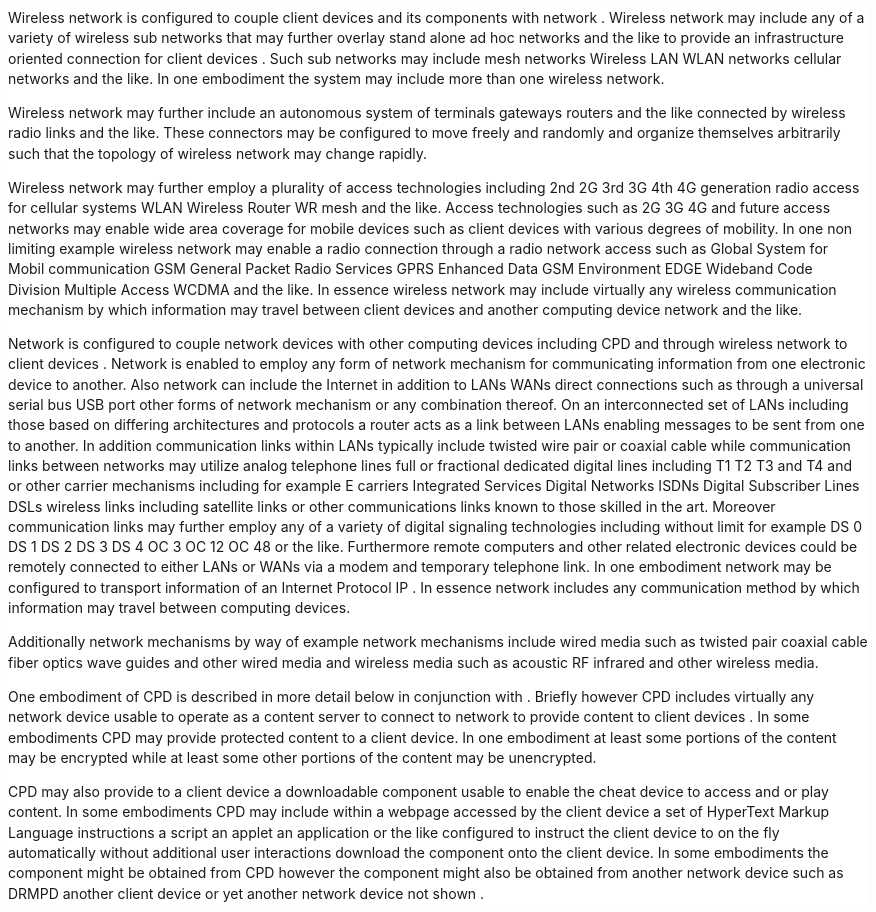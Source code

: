 Wireless network is configured to couple client devices and its components with network . Wireless network may include any of a variety of wireless sub networks that may further overlay stand alone ad hoc networks and the like to provide an infrastructure oriented connection for client devices . Such sub networks may include mesh networks Wireless LAN WLAN networks cellular networks and the like. In one embodiment the system may include more than one wireless network.

Wireless network may further include an autonomous system of terminals gateways routers and the like connected by wireless radio links and the like. These connectors may be configured to move freely and randomly and organize themselves arbitrarily such that the topology of wireless network may change rapidly.

Wireless network may further employ a plurality of access technologies including 2nd 2G 3rd 3G 4th 4G generation radio access for cellular systems WLAN Wireless Router WR mesh and the like. Access technologies such as 2G 3G 4G and future access networks may enable wide area coverage for mobile devices such as client devices with various degrees of mobility. In one non limiting example wireless network may enable a radio connection through a radio network access such as Global System for Mobil communication GSM General Packet Radio Services GPRS Enhanced Data GSM Environment EDGE Wideband Code Division Multiple Access WCDMA and the like. In essence wireless network may include virtually any wireless communication mechanism by which information may travel between client devices and another computing device network and the like.

Network is configured to couple network devices with other computing devices including CPD and through wireless network to client devices . Network is enabled to employ any form of network mechanism for communicating information from one electronic device to another. Also network can include the Internet in addition to LANs WANs direct connections such as through a universal serial bus USB port other forms of network mechanism or any combination thereof. On an interconnected set of LANs including those based on differing architectures and protocols a router acts as a link between LANs enabling messages to be sent from one to another. In addition communication links within LANs typically include twisted wire pair or coaxial cable while communication links between networks may utilize analog telephone lines full or fractional dedicated digital lines including T1 T2 T3 and T4 and or other carrier mechanisms including for example E carriers Integrated Services Digital Networks ISDNs Digital Subscriber Lines DSLs wireless links including satellite links or other communications links known to those skilled in the art. Moreover communication links may further employ any of a variety of digital signaling technologies including without limit for example DS 0 DS 1 DS 2 DS 3 DS 4 OC 3 OC 12 OC 48 or the like. Furthermore remote computers and other related electronic devices could be remotely connected to either LANs or WANs via a modem and temporary telephone link. In one embodiment network may be configured to transport information of an Internet Protocol IP . In essence network includes any communication method by which information may travel between computing devices.

Additionally network mechanisms by way of example network mechanisms include wired media such as twisted pair coaxial cable fiber optics wave guides and other wired media and wireless media such as acoustic RF infrared and other wireless media.

One embodiment of CPD is described in more detail below in conjunction with . Briefly however CPD includes virtually any network device usable to operate as a content server to connect to network to provide content to client devices . In some embodiments CPD may provide protected content to a client device. In one embodiment at least some portions of the content may be encrypted while at least some other portions of the content may be unencrypted.

CPD may also provide to a client device a downloadable component usable to enable the cheat device to access and or play content. In some embodiments CPD may include within a webpage accessed by the client device a set of HyperText Markup Language instructions a script an applet an application or the like configured to instruct the client device to on the fly automatically without additional user interactions download the component onto the client device. In some embodiments the component might be obtained from CPD however the component might also be obtained from another network device such as DRMPD another client device or yet another network device not shown .
